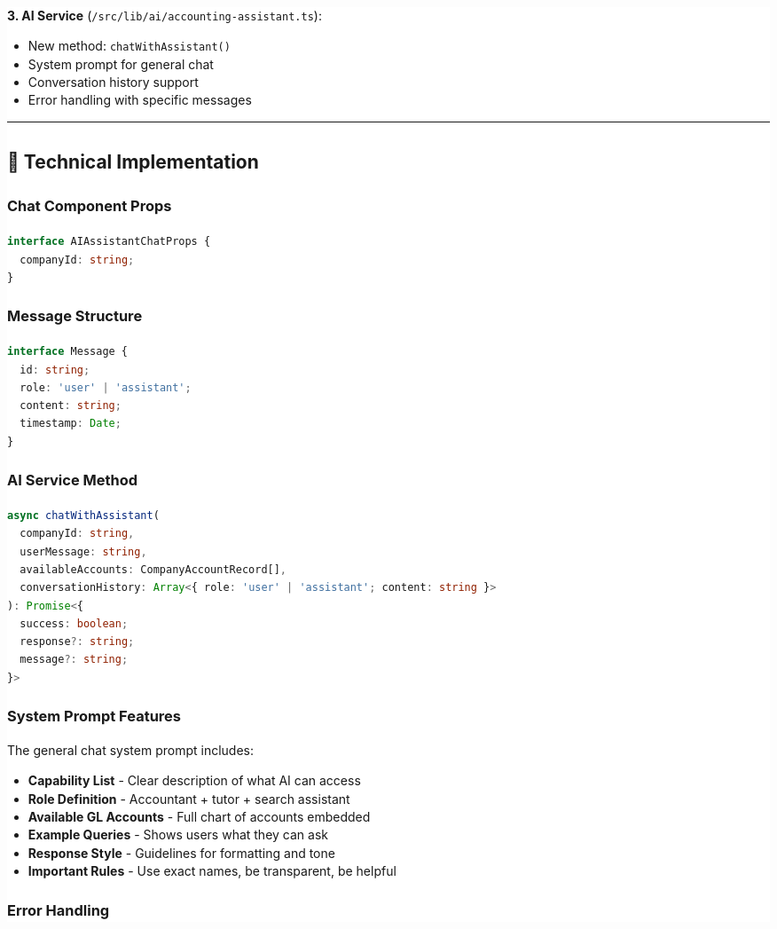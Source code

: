 **3. AI Service** (`/src/lib/ai/accounting-assistant.ts`):
- New method: `chatWithAssistant()`
- System prompt for general chat
- Conversation history support
- Error handling with specific messages

---

## 🔧 Technical Implementation

### Chat Component Props
```typescript
interface AIAssistantChatProps {
  companyId: string;
}
```

### Message Structure
```typescript
interface Message {
  id: string;
  role: 'user' | 'assistant';
  content: string;
  timestamp: Date;
}
```

### AI Service Method
```typescript
async chatWithAssistant(
  companyId: string,
  userMessage: string,
  availableAccounts: CompanyAccountRecord[],
  conversationHistory: Array<{ role: 'user' | 'assistant'; content: string }>
): Promise<{
  success: boolean;
  response?: string;
  message?: string;
}>
```

### System Prompt Features

The general chat system prompt includes:
- **Capability List** - Clear description of what AI can access
- **Role Definition** - Accountant + tutor + search assistant
- **Available GL Accounts** - Full chart of accounts embedded
- **Example Queries** - Shows users what they can ask
- **Response Style** - Guidelines for formatting and tone
- **Important Rules** - Use exact names, be transparent, be helpful

### Error Handling
